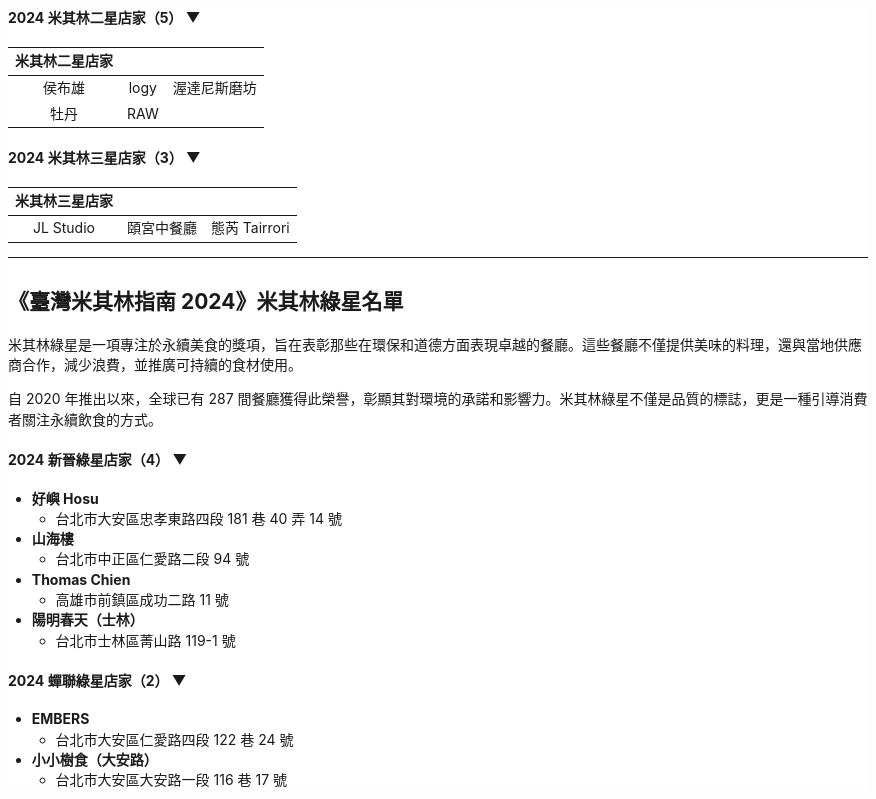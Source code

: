 #### 2024 米其林二星店家（5） ▼

| **米其林二星店家** |      |              |
| :----------------: | :--: | :----------: |
|       侯布雄       | logy | 渥達尼斯磨坊 |
|        牡丹        | RAW  |              |

#### 2024 米其林三星店家（3） ▼

| **米其林三星店家** |            |               |
| :----------------: | :--------: | :-----------: |
|     JL Studio      | 頤宮中餐廳 | 態芮 Tairrori |

---

## 《臺灣米其林指南 2024》米其林綠星名單

米其林綠星是一項專注於永續美食的獎項，旨在表彰那些在環保和道德方面表現卓越的餐廳。這些餐廳不僅提供美味的料理，還與當地供應商合作，減少浪費，並推廣可持續的食材使用。

自 2020 年推出以來，全球已有 287 間餐廳獲得此榮譽，彰顯其對環境的承諾和影響力。米其林綠星不僅是品質的標誌，更是一種引導消費者關注永續飲食的方式。

#### 2024 新晉綠星店家（4） ▼

- **好嶼 Hosu**
  - 台北市大安區忠孝東路四段 181 巷 40 弄 14 號
- **山海樓**
  - 台北市中正區仁愛路二段 94 號
- **Thomas Chien**
  - 高雄市前鎮區成功二路 11 號
- **陽明春天（士林）**
  - 台北市士林區菁山路 119-1 號

#### 2024 蟬聯綠星店家（2） ▼

- **EMBERS**
  - 台北市大安區仁愛路四段 122 巷 24 號
- **小小樹食（大安路）**
  - 台北市大安區大安路一段 116 巷 17 號
